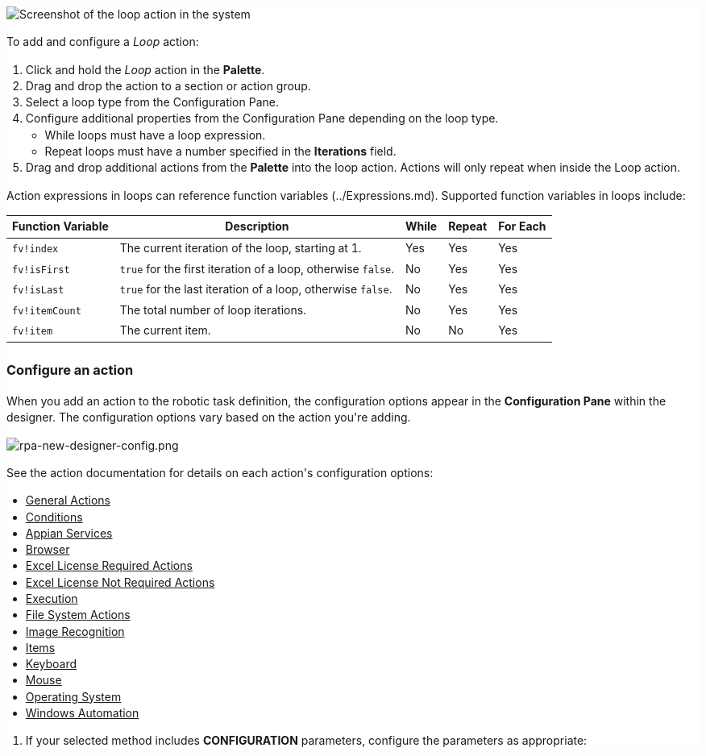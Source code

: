 ![Screenshot of the loop action in the system](images/RPA-Loops.png)

To add and configure a _Loop_ action:

1.  Click and hold the _Loop_ action in the **Palette**.
2.  Drag and drop the action to a section or action group.
3.  Select a loop type from the Configuration Pane.
4.  Configure additional properties from the Configuration Pane depending on the loop type.
    -   While loops must have a loop expression.
    -   Repeat loops must have a number specified in the **Iterations** field.
5.  Drag and drop additional actions from the **Palette** into the loop action. Actions will only repeat when inside the Loop action.

Action expressions in loops can reference function variables (../Expressions.md). Supported function variables in loops include:

| **Function Variable** | **Description** | **While** | **Repeat** | **For Each** |
| --- | --- | --- | --- | --- |
| `fv!index` | The current iteration of the loop, starting at 1. | Yes | Yes | Yes |
| `fv!isFirst` | `true` for the first iteration of a loop, otherwise `false`. | No | Yes | Yes |
| `fv!isLast` | `true` for the last iteration of a loop, otherwise `false`. | No | Yes | Yes |
| `fv!itemCount` | The total number of loop iterations. | No | Yes | Yes |
| `fv!item` | The current item. | No | No | Yes |

### Configure an action

When you add an action to the robotic task definition, the configuration options appear in the **Configuration Pane** within the designer. The configuration options vary based on the action you're adding.

![rpa-new-designer-config.png](images/rpa-new-designer-config.png)

See the action documentation for details on each action's configuration options:

-   [General Actions](actions-general.html)
-   [Conditions](actions-conditions.html)
-   [Appian Services](actions-appian-services.html)
-   [Browser](actions-browser.html)
-   [Excel License Required Actions](actions-excel-license-required.html)
-   [Excel License Not Required Actions](actions-excel-nolicense.html)
-   [Execution](actions-execution.html)
-   [File System Actions](actions-file-management.html)
-   [Image Recognition](actions-image-recognition.html)
-   [Items](actions-items.html)
-   [Keyboard](actions-keyboard.html)
-   [Mouse](actions-mouse.html)
-   [Operating System](actions-operating-system.html)
-   [Windows Automation](actions-windows-automation.html)

1.  If your selected method includes **CONFIGURATION** parameters, configure the parameters as appropriate:
